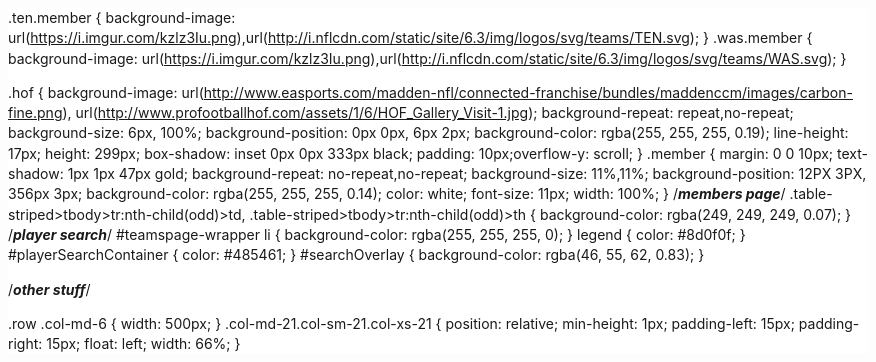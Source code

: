 .ten.member {
    background-image: url(https://i.imgur.com/kzlz3Iu.png),url(http://i.nflcdn.com/static/site/6.3/img/logos/svg/teams/TEN.svg);
}
.was.member {
    background-image: url(https://i.imgur.com/kzlz3Iu.png),url(http://i.nflcdn.com/static/site/6.3/img/logos/svg/teams/WAS.svg);
}
  
.hof {
    background-image: url(http://www.easports.com/madden-nfl/connected-franchise/bundles/maddenccm/images/carbon-fine.png), url(http://www.profootballhof.com/assets/1/6/HOF_Gallery_Visit-1.jpg);
    background-repeat: repeat,no-repeat;
    background-size: 6px, 100%;
    background-position: 0px 0px, 6px 2px;
    background-color: rgba(255, 255, 255, 0.19);
    line-height: 17px;
    height: 299px;
    box-shadow: inset 0px 0px 333px black;
    padding: 10px;overflow-y: scroll;
}
.member {  margin: 0 0 10px;
    text-shadow: 1px 1px 47px gold;
    background-repeat: no-repeat,no-repeat;
    background-size: 11%,11%;
    background-position: 12PX 3PX, 356px 3px;
    background-color: rgba(255, 255, 255, 0.14);
    color: white;
    font-size: 11px; width: 100%;
}
/***members page***/
.table-striped>tbody>tr:nth-child(odd)>td, .table-striped>tbody>tr:nth-child(odd)>th {
    background-color: rgba(249, 249, 249, 0.07);
}
/***player search***/
#teamspage-wrapper li {
    background-color: rgba(255, 255, 255, 0);
}
legend {
    color: #8d0f0f;
}
#playerSearchContainer {
    color: #485461;
}
#searchOverlay {
    background-color: rgba(46, 55, 62, 0.83);
}

/***other stuff***/

.row .col-md-6 {
    width: 500px;
}
.col-md-21.col-sm-21.col-xs-21 {
    position: relative;
    min-height: 1px;
    padding-left: 15px;
    padding-right: 15px;
    float: left;
    width: 66%;
}
